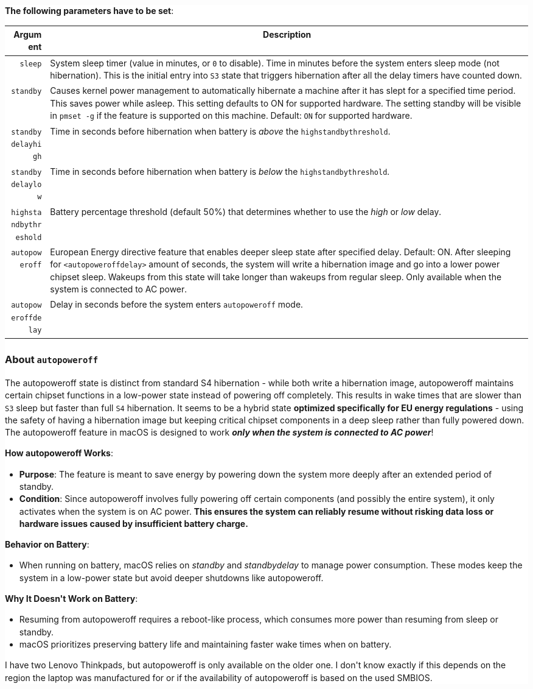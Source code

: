 **The following parameters have to be set**:

Argument | Description 
---------:|-------------
`sleep` | System sleep timer (value in minutes, or `0` to disable). Time in minutes before the system enters sleep mode (not hibernation). This is the initial entry into `S3` state that triggers hibernation after all the delay timers have counted down.
`standby` | Causes kernel power management to automatically hibernate a machine after it has slept for a specified time period. This saves power while asleep. This setting defaults to ON for supported hardware. The setting standby will be visible in `pmset -g` if the feature is supported on this machine. Default: `ON` for supported hardware. 
`standbydelayhigh` | Time in seconds before hibernation when battery is *above* the `highstandbythreshold`.
`standbydelaylow` | Time in seconds before hibernation when battery is *below* the `highstandbythreshold`.
`highstandbythreshold` | Battery percentage threshold (default 50%) that determines whether to use the *high* or *low* delay. 
`autopoweroff` | European Energy directive feature that enables deeper sleep state after specified delay. Default: ON. After sleeping for `<autopoweroffdelay>` amount of seconds, the system will write a hibernation image and go into a lower power chipset sleep. Wakeups from this state will take longer than wakeups from regular sleep. Only available when the system is connected to AC power. 
`autopoweroffdelay` | Delay in seconds before the system enters `autopoweroff` mode.

### About `autopoweroff`
The autopoweroff state is distinct from standard S4 hibernation - while both write a hibernation image, autopoweroff maintains certain chipset functions in a low-power state instead of powering off completely. This results in wake times that are slower than `S3` sleep but faster than full `S4` hibernation. It seems to be a hybrid state **optimized specifically for EU energy regulations** - using the safety of having a hibernation image but keeping critical chipset components in a deep sleep rather than fully powered down. The autopoweroff feature in macOS is designed to work ***only when the system is connected to AC power***!

**How autopoweroff Works**:

- **Purpose**: The feature is meant to save energy by powering down the system more deeply after an extended period of standby.
- **Condition**: Since autopoweroff involves fully powering off certain components (and possibly the entire system), it only activates when the system is on AC power. **This ensures the system can reliably resume without risking data loss or hardware issues caused by insufficient battery charge.**

**Behavior on Battery**:

- When running on battery, macOS relies on *standby* and *standbydelay* to manage power consumption. These modes keep the system in a low-power state but avoid deeper shutdowns like autopoweroff.

**Why It Doesn't Work on Battery**:

- Resuming from autopoweroff requires a reboot-like process, which consumes more power than resuming from sleep or standby. 
- macOS prioritizes preserving battery life and maintaining faster wake times when on battery.

I have two Lenovo Thinkpads, but autopoweroff is only available on the older one. I don't know exactly if this depends on the region the laptop was manufactured for or if the availability of autopoweroff is based on the used SMBIOS.
